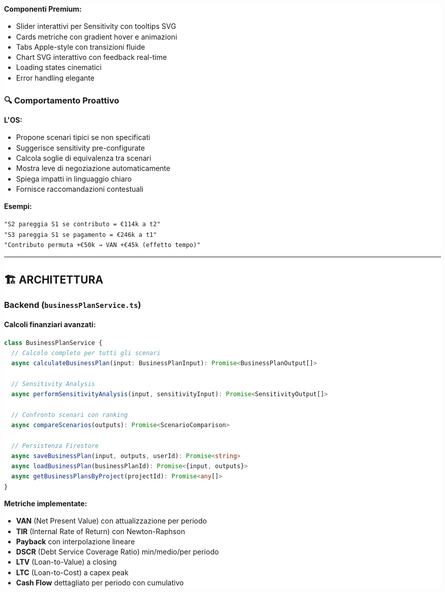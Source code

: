 **Componenti Premium:**
- Slider interattivi per Sensitivity con tooltips SVG
- Cards metriche con gradient hover e animazioni
- Tabs Apple-style con transizioni fluide
- Chart SVG interattivo con feedback real-time
- Loading states cinematici
- Error handling elegante

### 🔍 Comportamento Proattivo

**L'OS:**
- Propone scenari tipici se non specificati
- Suggerisce sensitivity pre-configurate
- Calcola soglie di equivalenza tra scenari
- Mostra leve di negoziazione automaticamente
- Spiega impatti in linguaggio chiaro
- Fornisce raccomandazioni contestuali

**Esempi:**
```
"S2 pareggia S1 se contributo = €114k a t2"
"S3 pareggia S1 se pagamento = €246k a t1"
"Contributo permuta +€50k → VAN +€45k (effetto tempo)"
```

---

## 🏗️ ARCHITETTURA

### Backend (`businessPlanService.ts`)

**Calcoli finanziari avanzati:**
```typescript
class BusinessPlanService {
  // Calcolo completo per tutti gli scenari
  async calculateBusinessPlan(input: BusinessPlanInput): Promise<BusinessPlanOutput[]>
  
  // Sensitivity Analysis
  async performSensitivityAnalysis(input, sensitivityInput): Promise<SensitivityOutput[]>
  
  // Confronto scenari con ranking
  async compareScenarios(outputs): Promise<ScenarioComparison>
  
  // Persistenza Firestore
  async saveBusinessPlan(input, outputs, userId): Promise<string>
  async loadBusinessPlan(businessPlanId): Promise<{input, outputs}>
  async getBusinessPlansByProject(projectId): Promise<any[]>
}
```

**Metriche implementate:**
- **VAN** (Net Present Value) con attualizzazione per periodo
- **TIR** (Internal Rate of Return) con Newton-Raphson
- **Payback** con interpolazione lineare
- **DSCR** (Debt Service Coverage Ratio) min/medio/per periodo
- **LTV** (Loan-to-Value) a closing
- **LTC** (Loan-to-Cost) a capex peak
- **Cash Flow** dettagliato per periodo con cumulativo
